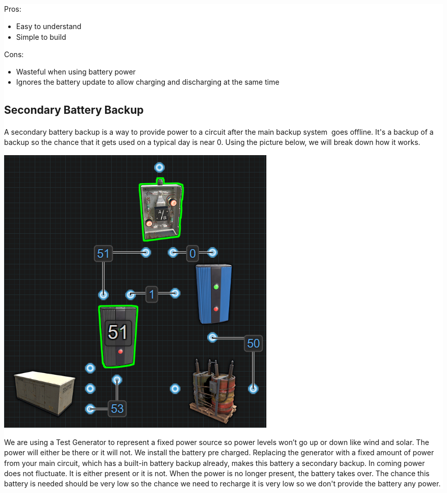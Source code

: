 
Pros:

- Easy to understand
- Simple to build

Cons:

- Wasteful when using battery power
- Ignores the battery update to allow charging and discharging at the
  same time

## Secondary Battery Backup

A secondary battery backup is a way to provide power to a circuit after
the main backup system  goes offline. It's a backup of a backup so the
chance that it gets used on a typical day is near 0. Using the picture
below, we will break down how it works.

![](images/image109.png) 

We are using a Test Generator to represent a fixed power source so power
levels won’t go up or down like wind and solar. The power will either be
there or it will not. We install the battery pre charged. Replacing the
generator with a fixed amount of power from your main circuit, which has
a built-in battery backup already, makes this battery a secondary
backup. In coming power does not fluctuate. It is either present or it
is not. When the power is no longer present, the battery takes over. The
chance this battery is needed should be very low so the chance we need
to recharge it is very low so we don't provide the battery any power.
